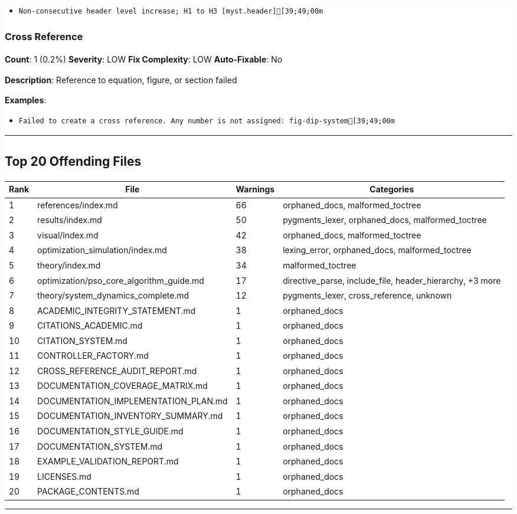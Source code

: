 - `Non-consecutive header level increase; H1 to H3 [myst.header][39;49;00m`

### Cross Reference

**Count**: 1 (0.2%)
**Severity**: LOW
**Fix Complexity**: LOW
**Auto-Fixable**: No

**Description**: Reference to equation, figure, or section failed

**Examples**:

- `Failed to create a cross reference. Any number is not assigned: fig-dip-system[39;49;00m`

---

## Top 20 Offending Files

| Rank | File | Warnings | Categories |
|------|------|----------|------------|
| 1 | references/index.md | 66 | orphaned_docs, malformed_toctree |
| 2 | results/index.md | 50 | pygments_lexer, orphaned_docs, malformed_toctree |
| 3 | visual/index.md | 42 | orphaned_docs, malformed_toctree |
| 4 | optimization_simulation/index.md | 38 | lexing_error, orphaned_docs, malformed_toctree |
| 5 | theory/index.md | 34 | malformed_toctree |
| 6 | optimization/pso_core_algorithm_guide.md | 17 | directive_parse, include_file, header_hierarchy, +3 more |
| 7 | theory/system_dynamics_complete.md | 12 | pygments_lexer, cross_reference, unknown |
| 8 | ACADEMIC_INTEGRITY_STATEMENT.md | 1 | orphaned_docs |
| 9 | CITATIONS_ACADEMIC.md | 1 | orphaned_docs |
| 10 | CITATION_SYSTEM.md | 1 | orphaned_docs |
| 11 | CONTROLLER_FACTORY.md | 1 | orphaned_docs |
| 12 | CROSS_REFERENCE_AUDIT_REPORT.md | 1 | orphaned_docs |
| 13 | DOCUMENTATION_COVERAGE_MATRIX.md | 1 | orphaned_docs |
| 14 | DOCUMENTATION_IMPLEMENTATION_PLAN.md | 1 | orphaned_docs |
| 15 | DOCUMENTATION_INVENTORY_SUMMARY.md | 1 | orphaned_docs |
| 16 | DOCUMENTATION_STYLE_GUIDE.md | 1 | orphaned_docs |
| 17 | DOCUMENTATION_SYSTEM.md | 1 | orphaned_docs |
| 18 | EXAMPLE_VALIDATION_REPORT.md | 1 | orphaned_docs |
| 19 | LICENSES.md | 1 | orphaned_docs |
| 20 | PACKAGE_CONTENTS.md | 1 | orphaned_docs |

---